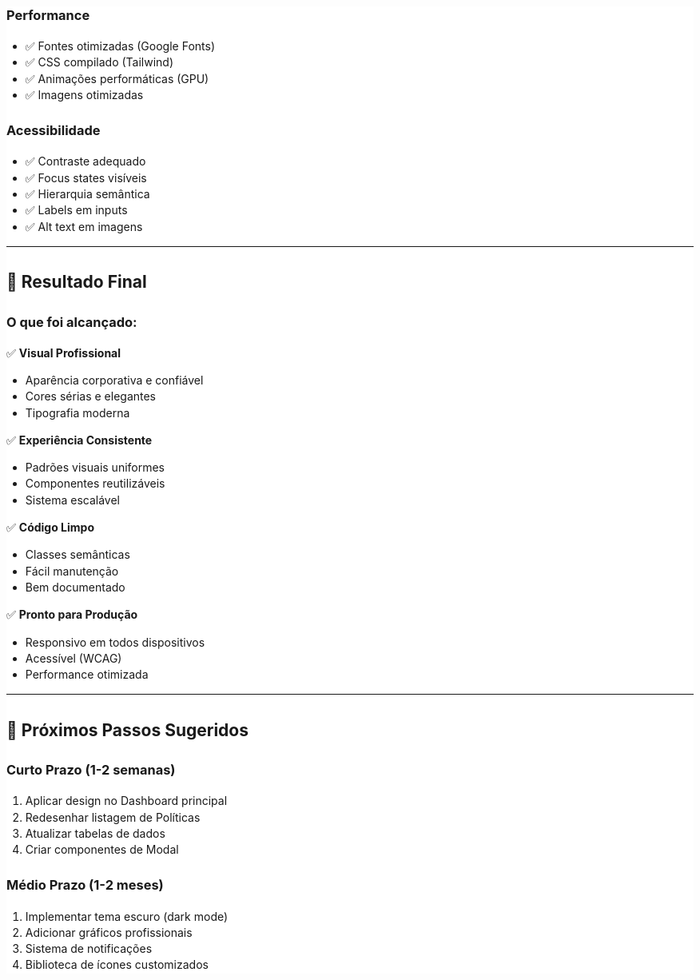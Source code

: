 ### Performance
- ✅ Fontes otimizadas (Google Fonts)
- ✅ CSS compilado (Tailwind)
- ✅ Animações performáticas (GPU)
- ✅ Imagens otimizadas

### Acessibilidade
- ✅ Contraste adequado
- ✅ Focus states visíveis
- ✅ Hierarquia semântica
- ✅ Labels em inputs
- ✅ Alt text em imagens

---

## 🎯 Resultado Final

### O que foi alcançado:

✅ **Visual Profissional**
- Aparência corporativa e confiável
- Cores sérias e elegantes
- Tipografia moderna

✅ **Experiência Consistente**
- Padrões visuais uniformes
- Componentes reutilizáveis
- Sistema escalável

✅ **Código Limpo**
- Classes semânticas
- Fácil manutenção
- Bem documentado

✅ **Pronto para Produção**
- Responsivo em todos dispositivos
- Acessível (WCAG)
- Performance otimizada

---

## 🔄 Próximos Passos Sugeridos

### Curto Prazo (1-2 semanas)
1. Aplicar design no Dashboard principal
2. Redesenhar listagem de Políticas
3. Atualizar tabelas de dados
4. Criar componentes de Modal

### Médio Prazo (1-2 meses)
1. Implementar tema escuro (dark mode)
2. Adicionar gráficos profissionais
3. Sistema de notificações
4. Biblioteca de ícones customizados
